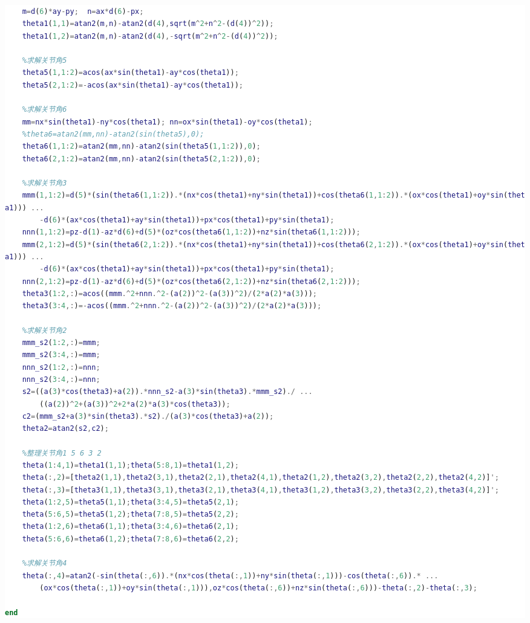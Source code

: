 ```matlab {.line-numbers}
    m=d(6)*ay-py;  n=ax*d(6)-px; 
    theta1(1,1)=atan2(m,n)-atan2(d(4),sqrt(m^2+n^2-(d(4))^2));
    theta1(1,2)=atan2(m,n)-atan2(d(4),-sqrt(m^2+n^2-(d(4))^2));
  
    %求解关节角5
    theta5(1,1:2)=acos(ax*sin(theta1)-ay*cos(theta1));
    theta5(2,1:2)=-acos(ax*sin(theta1)-ay*cos(theta1));      
    
    %求解关节角6
    mm=nx*sin(theta1)-ny*cos(theta1); nn=ox*sin(theta1)-oy*cos(theta1);
    %theta6=atan2(mm,nn)-atan2(sin(theta5),0);
    theta6(1,1:2)=atan2(mm,nn)-atan2(sin(theta5(1,1:2)),0);
    theta6(2,1:2)=atan2(mm,nn)-atan2(sin(theta5(2,1:2)),0);
    
    %求解关节角3
    mmm(1,1:2)=d(5)*(sin(theta6(1,1:2)).*(nx*cos(theta1)+ny*sin(theta1))+cos(theta6(1,1:2)).*(ox*cos(theta1)+oy*sin(theta1))) ...
        -d(6)*(ax*cos(theta1)+ay*sin(theta1))+px*cos(theta1)+py*sin(theta1);
    nnn(1,1:2)=pz-d(1)-az*d(6)+d(5)*(oz*cos(theta6(1,1:2))+nz*sin(theta6(1,1:2)));
    mmm(2,1:2)=d(5)*(sin(theta6(2,1:2)).*(nx*cos(theta1)+ny*sin(theta1))+cos(theta6(2,1:2)).*(ox*cos(theta1)+oy*sin(theta1))) ...
        -d(6)*(ax*cos(theta1)+ay*sin(theta1))+px*cos(theta1)+py*sin(theta1);
    nnn(2,1:2)=pz-d(1)-az*d(6)+d(5)*(oz*cos(theta6(2,1:2))+nz*sin(theta6(2,1:2)));
    theta3(1:2,:)=acos((mmm.^2+nnn.^2-(a(2))^2-(a(3))^2)/(2*a(2)*a(3)));
    theta3(3:4,:)=-acos((mmm.^2+nnn.^2-(a(2))^2-(a(3))^2)/(2*a(2)*a(3)));
    
    %求解关节角2
    mmm_s2(1:2,:)=mmm;
    mmm_s2(3:4,:)=mmm;
    nnn_s2(1:2,:)=nnn;
    nnn_s2(3:4,:)=nnn;
    s2=((a(3)*cos(theta3)+a(2)).*nnn_s2-a(3)*sin(theta3).*mmm_s2)./ ...
        ((a(2))^2+(a(3))^2+2*a(2)*a(3)*cos(theta3));
    c2=(mmm_s2+a(3)*sin(theta3).*s2)./(a(3)*cos(theta3)+a(2));
    theta2=atan2(s2,c2);   
    
    %整理关节角1 5 6 3 2
    theta(1:4,1)=theta1(1,1);theta(5:8,1)=theta1(1,2);
    theta(:,2)=[theta2(1,1),theta2(3,1),theta2(2,1),theta2(4,1),theta2(1,2),theta2(3,2),theta2(2,2),theta2(4,2)]';
    theta(:,3)=[theta3(1,1),theta3(3,1),theta3(2,1),theta3(4,1),theta3(1,2),theta3(3,2),theta3(2,2),theta3(4,2)]';
    theta(1:2,5)=theta5(1,1);theta(3:4,5)=theta5(2,1);
    theta(5:6,5)=theta5(1,2);theta(7:8,5)=theta5(2,2);
    theta(1:2,6)=theta6(1,1);theta(3:4,6)=theta6(2,1);
    theta(5:6,6)=theta6(1,2);theta(7:8,6)=theta6(2,2); 
    
    %求解关节角4
    theta(:,4)=atan2(-sin(theta(:,6)).*(nx*cos(theta(:,1))+ny*sin(theta(:,1)))-cos(theta(:,6)).* ...
        (ox*cos(theta(:,1))+oy*sin(theta(:,1))),oz*cos(theta(:,6))+nz*sin(theta(:,6)))-theta(:,2)-theta(:,3);  
    
end
```
